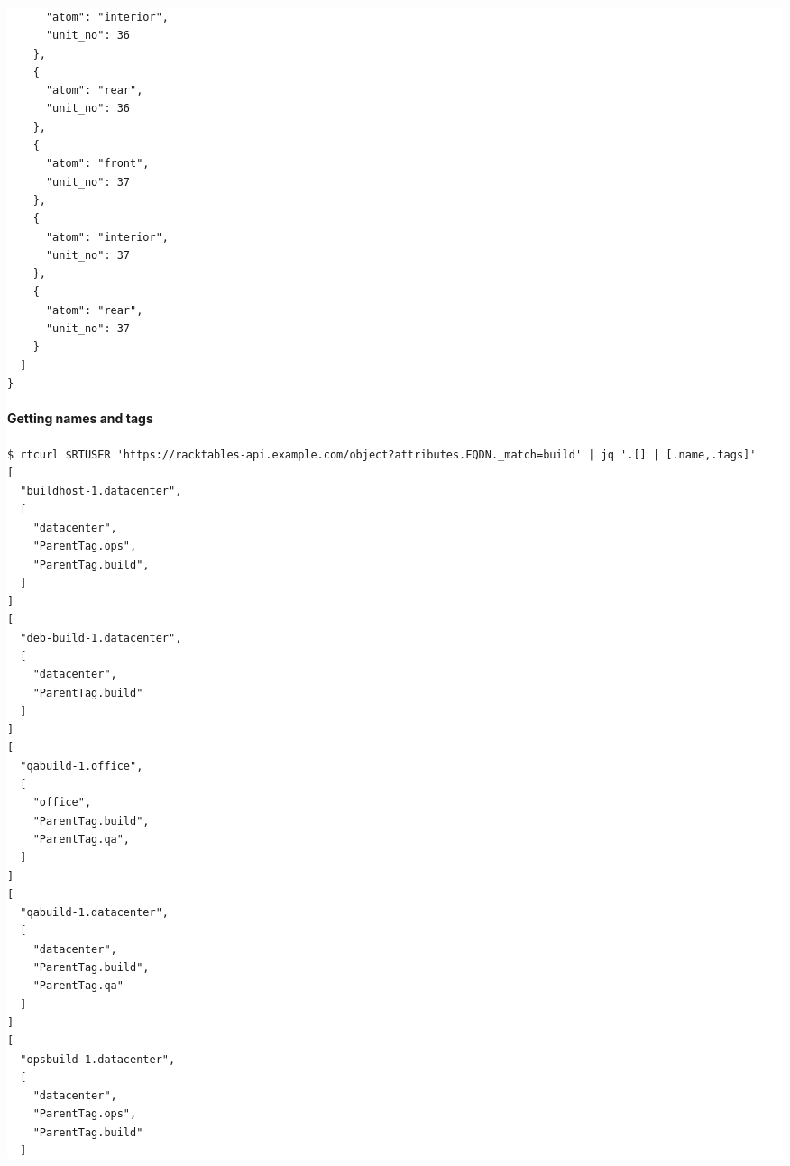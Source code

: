 	      "atom": "interior",
	      "unit_no": 36
	    },
	    {
	      "atom": "rear",
	      "unit_no": 36
	    },
	    {
	      "atom": "front",
	      "unit_no": 37
	    },
	    {
	      "atom": "interior",
	      "unit_no": 37
	    },
	    {
	      "atom": "rear",
	      "unit_no": 37
	    }
	  ]
	}

#### Getting names and tags

	$ rtcurl $RTUSER 'https://racktables-api.example.com/object?attributes.FQDN._match=build' | jq '.[] | [.name,.tags]'
	[
	  "buildhost-1.datacenter",
	  [
	    "datacenter",
	    "ParentTag.ops",
	    "ParentTag.build",
	  ]
	]
	[
	  "deb-build-1.datacenter",
	  [
	    "datacenter",
	    "ParentTag.build"
	  ]
	]
	[
	  "qabuild-1.office",
	  [
	    "office",
	    "ParentTag.build",
	    "ParentTag.qa",
	  ]
	]
	[
	  "qabuild-1.datacenter",
	  [
	    "datacenter",
	    "ParentTag.build",
	    "ParentTag.qa"
	  ]
	]
	[
	  "opsbuild-1.datacenter",
	  [
	    "datacenter",
	    "ParentTag.ops",
	    "ParentTag.build"
	  ]